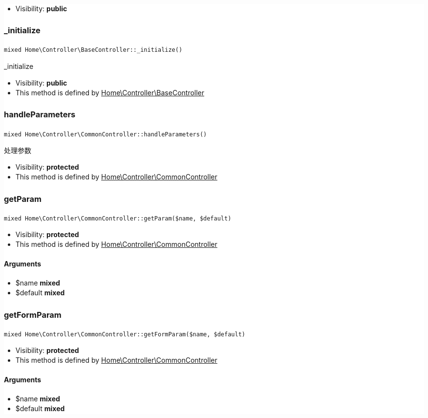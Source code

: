 * Visibility: **public**




### _initialize

    mixed Home\Controller\BaseController::_initialize()

_initialize



* Visibility: **public**
* This method is defined by [Home\Controller\BaseController](Home-Controller-BaseController.md)




### handleParameters

    mixed Home\Controller\CommonController::handleParameters()

处理参数



* Visibility: **protected**
* This method is defined by [Home\Controller\CommonController](Home-Controller-CommonController.md)




### getParam

    mixed Home\Controller\CommonController::getParam($name, $default)





* Visibility: **protected**
* This method is defined by [Home\Controller\CommonController](Home-Controller-CommonController.md)


#### Arguments
* $name **mixed**
* $default **mixed**



### getFormParam

    mixed Home\Controller\CommonController::getFormParam($name, $default)





* Visibility: **protected**
* This method is defined by [Home\Controller\CommonController](Home-Controller-CommonController.md)


#### Arguments
* $name **mixed**
* $default **mixed**
